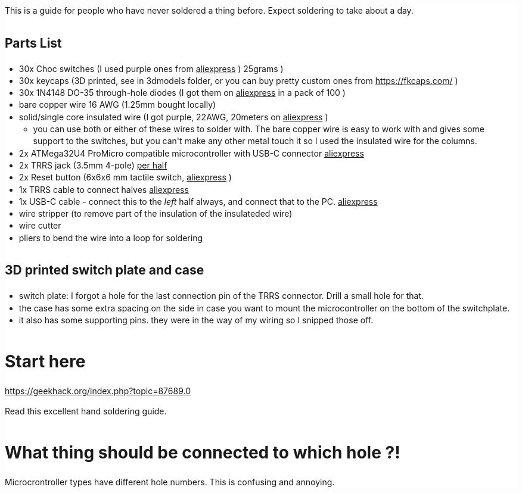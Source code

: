 This is a guide for people who have never soldered a thing before.
Expect soldering to take about a day.

## Parts List

- 30x Choc switches (I used purple ones from [aliexpress](https://www.aliexpress.com/item/1005005883472162.html?spm=a2g0o.order_list.order_list_main.100.1ed918024ECzr8) ) 25grams )
- 30x keycaps (3D printed, see in 3dmodels folder, or you can buy pretty custom ones from https://fkcaps.com/ )
- 30x 1N4148 DO-35 through-hole diodes (I got them on [aliexpress](https://www.aliexpress.com/item/4000142272546.html?spm=a2g0o.order_list.order_list_main.50.1ed918024ECzr8) in a pack of 100  )
- bare copper wire 16 AWG (1.25mm bought locally)
- solid/single core insulated wire (I got purple, 22AWG, 20meters on [aliexpress](https://www.aliexpress.com/item/1005004336218242.html?spm=a2g0o.order_list.order_list_main.20.1ed918024ECzr8) )
  - you can use both or either of these wires to solder with. The bare copper wire is easy to work with and gives some support to the switches, but you can't make any other metal touch it so I used the insulated wire for the columns.
- 2x ATMega32U4 ProMicro compatible microcontroller with USB-C connector [aliexpress](https://www.aliexpress.com/item/1005006322199481.html?spm=a2g0o.order_list.order_list_main.60.1ed918024ECzr8)
- 2x TRRS jack (3.5mm 4-pole) [per half](https://www.aliexpress.com/item/33029465106.html?spm=a2g0o.order_list.order_list_main.75.1ed918024ECzr8)   
- 2x Reset button (6x6x6 mm tactile switch, [aliexpress](https://www.aliexpress.com/item/1005006195785196.html?spm=a2g0o.order_list.order_list_main.170.1ed918024ECzr8) )
- 1x TRRS cable to connect halves [aliexpress](https://www.aliexpress.com/store/4662071?spm=a2g0o.order_list.order_list_main.177.1ed918024ECzr8) 
- 1x USB-C cable - connect this to the *left* half always, and connect that to the PC. [aliexpress](https://www.aliexpress.com/item/1005006620224278.html?spm=a2g0o.order_list.order_list_main.202.1ed918024ECzr8)
- wire stripper (to remove part of the insulation of the insulateded wire)
- wire cutter
- pliers to bend the wire into a loop for soldering


## 3D printed switch plate and case
  - switch plate: I forgot a hole for the last connection pin of the TRRS connector. Drill a small hole for that.
  - the case has some extra spacing on the side in case you want to mount the microcontroller on the bottom of the switchplate.
  - it also has some supporting pins. they were in the way of my wiring so I snipped those off.


# Start here

https://geekhack.org/index.php?topic=87689.0

Read this excellent hand soldering guide.


# What thing should be connected to which hole ?!

Microcrontroller types have different hole numbers. This is confusing and annoying.
